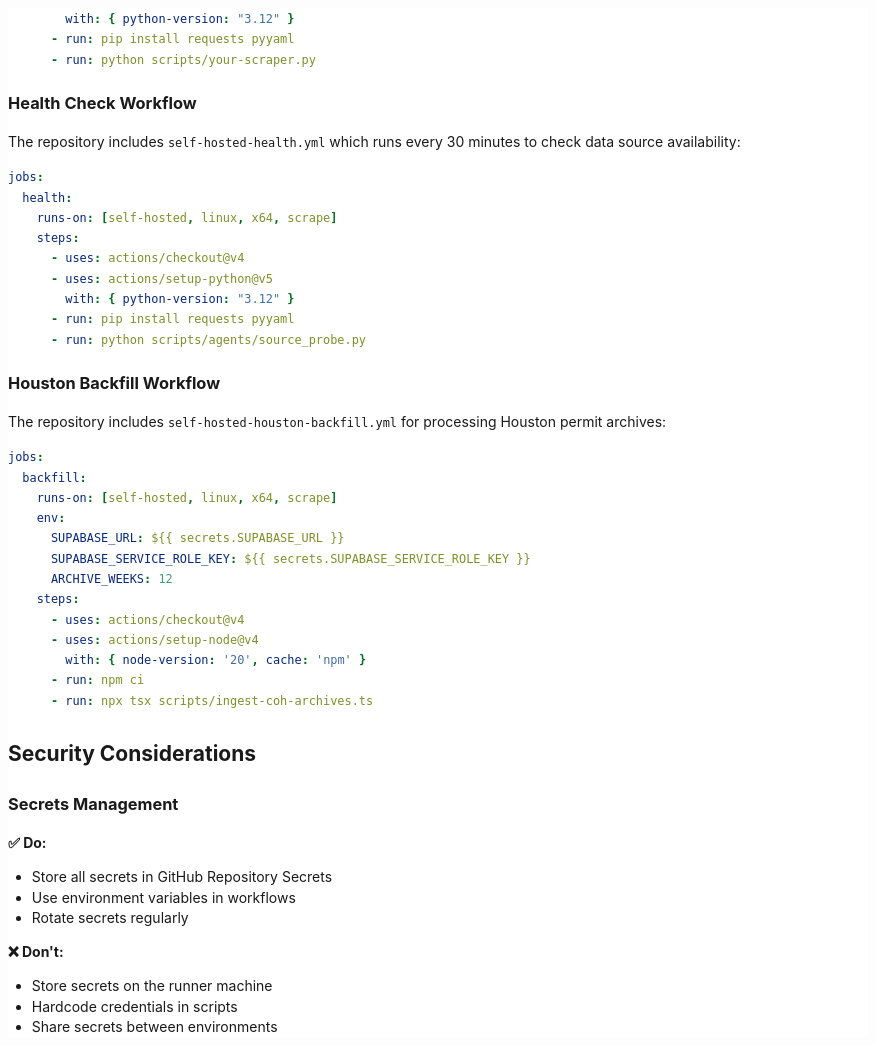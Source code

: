 ```yaml
        with: { python-version: "3.12" }
      - run: pip install requests pyyaml
      - run: python scripts/your-scraper.py
```

### Health Check Workflow

The repository includes `self-hosted-health.yml` which runs every 30 minutes to check data source availability:

```yaml
jobs:
  health:
    runs-on: [self-hosted, linux, x64, scrape]
    steps:
      - uses: actions/checkout@v4
      - uses: actions/setup-python@v5
        with: { python-version: "3.12" }
      - run: pip install requests pyyaml
      - run: python scripts/agents/source_probe.py
```

### Houston Backfill Workflow

The repository includes `self-hosted-houston-backfill.yml` for processing Houston permit archives:

```yaml
jobs:
  backfill:
    runs-on: [self-hosted, linux, x64, scrape]
    env:
      SUPABASE_URL: ${{ secrets.SUPABASE_URL }}
      SUPABASE_SERVICE_ROLE_KEY: ${{ secrets.SUPABASE_SERVICE_ROLE_KEY }}
      ARCHIVE_WEEKS: 12
    steps:
      - uses: actions/checkout@v4
      - uses: actions/setup-node@v4
        with: { node-version: '20', cache: 'npm' }
      - run: npm ci
      - run: npx tsx scripts/ingest-coh-archives.ts
```

## Security Considerations

### Secrets Management

**✅ Do:**
- Store all secrets in GitHub Repository Secrets
- Use environment variables in workflows
- Rotate secrets regularly

**❌ Don't:**
- Store secrets on the runner machine
- Hardcode credentials in scripts
- Share secrets between environments

